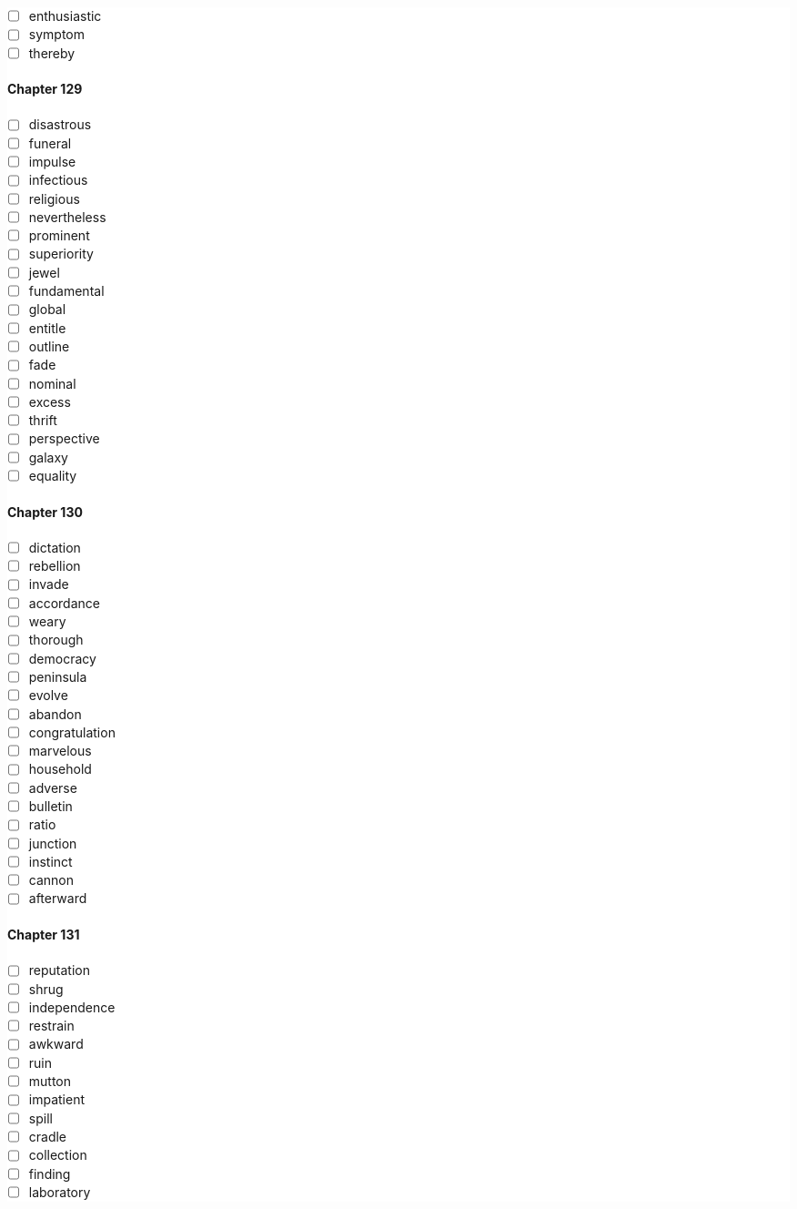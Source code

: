 - [ ] enthusiastic
- [ ] symptom
- [ ] thereby

#### Chapter 129

- [ ] disastrous
- [ ] funeral
- [ ] impulse
- [ ] infectious
- [ ] religious
- [ ] nevertheless
- [ ] prominent
- [ ] superiority
- [ ] jewel
- [ ] fundamental
- [ ] global
- [ ] entitle
- [ ] outline
- [ ] fade
- [ ] nominal
- [ ] excess
- [ ] thrift
- [ ] perspective
- [ ] galaxy
- [ ] equality

#### Chapter 130

- [ ] dictation
- [ ] rebellion
- [ ] invade
- [ ] accordance
- [ ] weary
- [ ] thorough
- [ ] democracy
- [ ] peninsula
- [ ] evolve
- [ ] abandon
- [ ] congratulation
- [ ] marvelous
- [ ] household
- [ ] adverse
- [ ] bulletin
- [ ] ratio
- [ ] junction
- [ ] instinct
- [ ] cannon
- [ ] afterward

#### Chapter 131

- [ ] reputation
- [ ] shrug
- [ ] independence
- [ ] restrain
- [ ] awkward
- [ ] ruin
- [ ] mutton
- [ ] impatient
- [ ] spill
- [ ] cradle
- [ ] collection
- [ ] finding
- [ ] laboratory